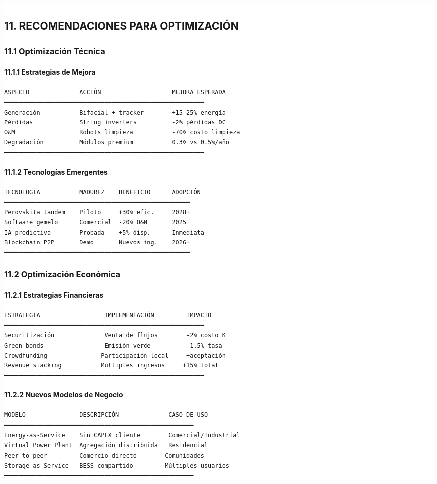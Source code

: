 
---

## 11. RECOMENDACIONES PARA OPTIMIZACIÓN

### 11.1 Optimización Técnica

#### 11.1.1 Estrategias de Mejora
```
ASPECTO              ACCIÓN                    MEJORA ESPERADA
━━━━━━━━━━━━━━━━━━━━━━━━━━━━━━━━━━━━━━━━━━━━━━━━━━━━━━━━
Generación           Bifacial + tracker        +15-25% energía
Pérdidas             String inverters          -2% pérdidas DC
O&M                  Robots limpieza           -70% costo limpieza
Degradación          Módulos premium           0.3% vs 0.5%/año
━━━━━━━━━━━━━━━━━━━━━━━━━━━━━━━━━━━━━━━━━━━━━━━━━━━━━━━━
```

#### 11.1.2 Tecnologías Emergentes
```
TECNOLOGÍA           MADUREZ    BENEFICIO      ADOPCIÓN
━━━━━━━━━━━━━━━━━━━━━━━━━━━━━━━━━━━━━━━━━━━━━━━━━━━━
Perovskita tandem    Piloto     +30% efic.     2028+
Software gemelo      Comercial  -20% O&M       2025
IA predictiva        Probada    +5% disp.      Inmediata
Blockchain P2P       Demo       Nuevos ing.    2026+
━━━━━━━━━━━━━━━━━━━━━━━━━━━━━━━━━━━━━━━━━━━━━━━━━━━━
```

### 11.2 Optimización Económica

#### 11.2.1 Estrategias Financieras
```
ESTRATEGIA                  IMPLEMENTACIÓN         IMPACTO
━━━━━━━━━━━━━━━━━━━━━━━━━━━━━━━━━━━━━━━━━━━━━━━━━━━━━━━━
Securitización              Venta de flujos        -2% costo K
Green bonds                 Emisión verde          -1.5% tasa
Crowdfunding               Participación local     +aceptación
Revenue stacking           Múltiples ingresos     +15% total
━━━━━━━━━━━━━━━━━━━━━━━━━━━━━━━━━━━━━━━━━━━━━━━━━━━━━━━━
```

#### 11.2.2 Nuevos Modelos de Negocio
```
MODELO               DESCRIPCIÓN              CASO DE USO
━━━━━━━━━━━━━━━━━━━━━━━━━━━━━━━━━━━━━━━━━━━━━━━━━━━━━
Energy-as-Service    Sin CAPEX cliente        Comercial/Industrial
Virtual Power Plant  Agregación distribuida   Residencial
Peer-to-peer         Comercio directo        Comunidades
Storage-as-Service   BESS compartido         Múltiples usuarios
━━━━━━━━━━━━━━━━━━━━━━━━━━━━━━━━━━━━━━━━━━━━━━━━━━━━━
```
